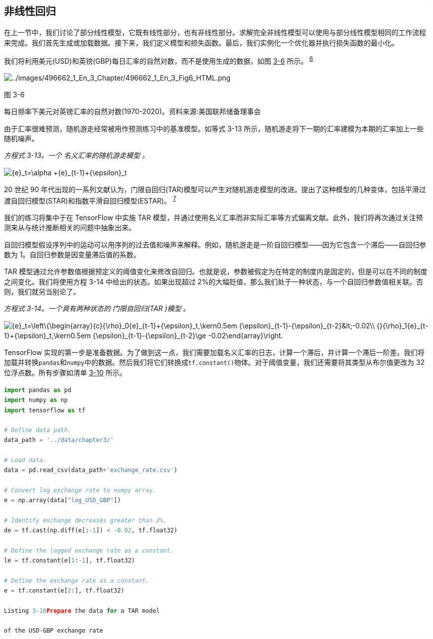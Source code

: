 ## 非线性回归

在上一节中，我们讨论了部分线性模型，它既有线性部分，也有非线性部分。求解完全非线性模型可以使用与部分线性模型相同的工作流程来完成。我们首先生成或加载数据。接下来，我们定义模型和损失函数。最后，我们实例化一个优化器并执行损失函数的最小化。

我们将利用美元(USD)和英镑(GBP)每日汇率的自然对数，而不是使用生成的数据，如图 [3-6](#Fig6) 所示。 <sup>[6](#Fn6)</sup>

![../images/496662_1_En_3_Chapter/496662_1_En_3_Fig6_HTML.png](../images/496662_1_En_3_Chapter/496662_1_En_3_Fig6_HTML.png)

图 3-6

每日频率下美元对英镑汇率的自然对数(1970-2020)。资料来源:美国联邦储备理事会

由于汇率很难预测，随机游走经常被用作预测练习中的基准模型。如等式 3-13 所示，随机游走将下一期的汇率建模为本期的汇率加上一些随机噪声。

*方程式 3-13。一个* *名义汇率的随机游走模型* *。*

![$$ {e}_t=\alpha +{e}_{t-1}+{\epsilon}_t $$](../images/496662_1_En_3_Chapter/496662_1_En_3_Chapter_TeX_Equp.png)

20 世纪 90 年代出现的一系列文献认为，门限自回归(TAR)模型可以产生对随机游走模型的改进。提出了这种模型的几种变体，包括平滑过渡自回归模型(STAR)和指数平滑自回归模型(ESTAR)。 <sup>[7](#Fn7)</sup>

我们的练习将集中于在 TensorFlow 中实施 TAR 模型，并通过使用名义汇率而非实际汇率等方式偏离文献。此外，我们将再次通过关注预测来从与统计推断相关的问题中抽象出来。

自回归模型假设序列中的运动可以用序列的过去值和噪声来解释。例如，随机游走是一阶自回归模型——因为它包含一个滞后——自回归参数为 1。自回归参数是因变量滞后值的系数。

TAR 模型通过允许参数值根据预定义的阈值变化来修改自回归。也就是说，参数被假定为在特定的制度内是固定的，但是可以在不同的制度之间变化。我们将使用方程 3-14 中给出的状态。如果出现超过 2%的大幅贬值，那么我们处于一种状态，与一个自回归参数值相关联。否则，我们就另当别论了。

*方程式 3-14。一个具有两种状态的* *门限自回归(TAR* *)模型* *。*

![$$ {e}_t=\left\{\begin{array}{c}{\rho}_0{e}_{t-1}+{\epsilon}_t,\kern0.5em {\epsilon}_{t-1}-{\epsilon}_{t-2}&lt;-0.02\\ {}{\rho}_1{e}_{t-1}+{\epsilon}_t,\kern0.5em {\epsilon}_{t-1}-{\epsilon}_{t-2}\ge -0.02\end{array}\right. $$](../images/496662_1_En_3_Chapter/496662_1_En_3_Chapter_TeX_Equq.png)

TensorFlow 实现的第一步是准备数据。为了做到这一点，我们需要加载名义汇率的日志，计算一个滞后，并计算一个滞后一阶差。我们将加载并转换`pandas`和`numpy`中的数据。然后我们将它们转换成`tf.constant()`物体。对于阈值变量，我们还需要将其类型从布尔值更改为 32 位浮点数。所有步骤如清单 [3-10](#PC10) 所示。

```py
import pandas as pd
import numpy as np
import tensorflow as tf

# Define data path.
data_path = '../data/chapter3/'

# Load data.
data = pd.read_csv(data_path+'exchange_rate.csv')

# Convert log exchange rate to numpy array.
e = np.array(data["log_USD_GBP"])

# Identify exchange decreases greater than 2%.
de = tf.cast(np.diff(e[:-1]) < -0.02, tf.float32)

# Define the lagged exchange rate as a constant.
le = tf.constant(e[1:-1], tf.float32)

# Define the exchange rate as a constant.
e = tf.constant(e[2:], tf.float32)

Listing 3-10Prepare the data for a TAR model

of the USD-GBP exchange rate

```
